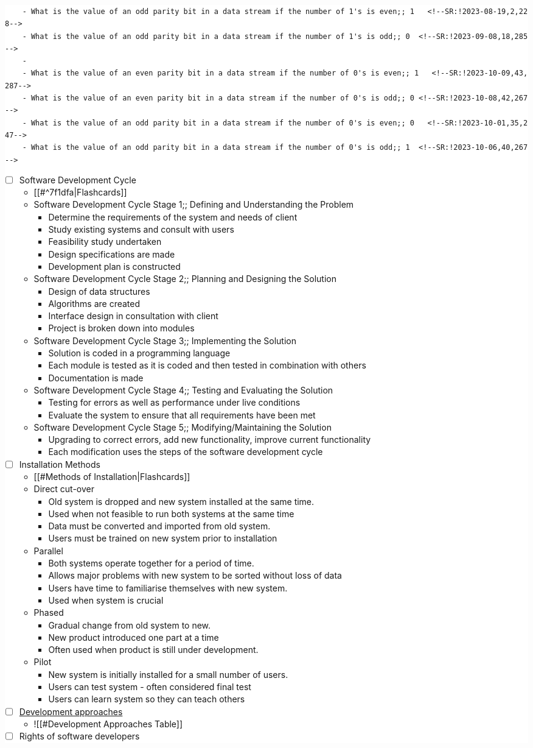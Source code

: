 		- What is the value of an odd parity bit in a data stream if the number of 1's is even;; 1   <!--SR:!2023-08-19,2,228-->
		- What is the value of an odd parity bit in a data stream if the number of 1's is odd;; 0  <!--SR:!2023-09-08,18,285-->
		- 
		- What is the value of an even parity bit in a data stream if the number of 0's is even;; 1   <!--SR:!2023-10-09,43,287-->
		- What is the value of an even parity bit in a data stream if the number of 0's is odd;; 0 <!--SR:!2023-10-08,42,267-->
		- What is the value of an odd parity bit in a data stream if the number of 0's is even;; 0   <!--SR:!2023-10-01,35,247-->
		- What is the value of an odd parity bit in a data stream if the number of 0's is odd;; 1  <!--SR:!2023-10-06,40,267-->
- [ ] Software Development Cycle
	- [[#^7f1dfa|Flashcards]]
	- Software Development Cycle Stage 1;; Defining and Understanding the Problem <!--SR:!2023-10-01,35,267-->
		- Determine the requirements of the system and needs of client
		- Study existing systems and consult with users
		- Feasibility study undertaken
		- Design specifications are made
		- Development plan is constructed
	- Software Development Cycle Stage 2;; Planning and Designing the Solution <!--SR:!2023-10-02,36,267-->
		- Design of data structures
		- Algorithms are created
		- Interface design in consultation with client
		- Project is broken down into modules
	- Software Development Cycle Stage 3;; Implementing the Solution
		- Solution is coded in a programming language
		- Each module is tested as it is coded and then tested in combination with others
		- Documentation is made
	- Software Development Cycle Stage 4;; Testing and Evaluating the Solution <!--SR:!2023-10-05,39,267-->
		- Testing for errors as well as performance under live conditions
		- Evaluate the system to ensure that all requirements have been met
	- Software Development Cycle Stage 5;; Modifying/Maintaining the Solution <!--SR:!2023-08-31,4,275-->
		- Upgrading to correct errors, add new functionality, improve current functionality
		- Each modification uses the steps of the software development cycle
- [ ]  Installation Methods 
	- [[#Methods of Installation|Flashcards]]
	- Direct cut-over
		- Old system is dropped and new system installed at the same time.
		- Used when not feasible to run both systems at the same time
		- Data must be converted and imported from old system.
		- Users must be trained on new system prior to installation
	- Parallel
		- Both systems operate together for a period of time.
		- Allows major problems with new system to be sorted without loss of data
		- Users have time to familiarise themselves with new system.
		- Used when system is crucial
	- Phased
		- Gradual change from old system to new.
		- New product introduced one part at a time
		- Often used when product is still under development.
	- Pilot
		- New system is initially installed for a small number of users.
		- Users can test system - often considered final test
		- Users can learn system so they can teach others
- [ ] [Development approaches ](https://docs.google.com/document/d/1ERizOVF-W1DvU94htrm94IBvACSJAhlsorZSezkkJEA/edit#heading=h.gjdgxs)
	- ![[#Development Approaches Table]]
- [ ] Rights of software developers 